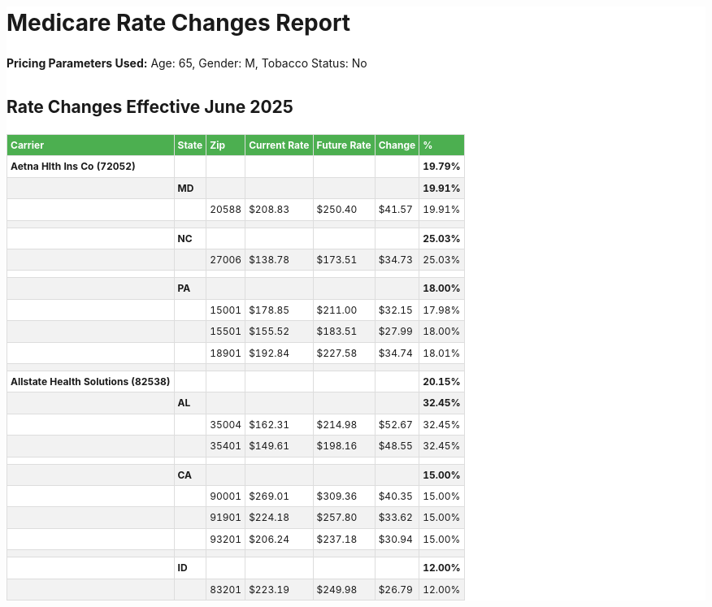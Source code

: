 # Medicare Rate Changes Report

**Pricing Parameters Used:** Age: 65, Gender: M, Tobacco Status: No

<style>
@page { size: landscape; margin: 0.5in; }
body { margin: 0.5in; }
table { font-size: 12px; border-collapse: collapse; width: 100%; margin-bottom: 20px; }
th, td { border: 1px solid #ddd; padding: 4px; }
tr:nth-child(even) { background-color: #f2f2f2; }
th { background-color: #4CAF50; color: white; text-align: left; }
.carrier-row { background-color: #e6f2ff; font-weight: bold; }
.state-row { background-color: #f2f2f2; font-style: italic; }
.state-spacer { height: 15px; background-color: white; border: none; }
@media print { body { font-size: 11pt; } h2 { page-break-before: always; } }
</style>

## Rate Changes Effective June 2025

| Carrier | State | Zip | Current Rate | Future Rate | Change | % |
|---------|-------|-----|--------------|-------------|--------|---|
| **Aetna Hlth Ins Co (72052)** | | | | | | **19.79%** |
| | **MD** | | | | | **19.91%** |
| | | 20588 | $208.83 | $250.40 | $41.57 | 19.91% |
| | | | | | | |
| | **NC** | | | | | **25.03%** |
| | | 27006 | $138.78 | $173.51 | $34.73 | 25.03% |
| | | | | | | |
| | **PA** | | | | | **18.00%** |
| | | 15001 | $178.85 | $211.00 | $32.15 | 17.98% |
| | | 15501 | $155.52 | $183.51 | $27.99 | 18.00% |
| | | 18901 | $192.84 | $227.58 | $34.74 | 18.01% |
| | | | | | | |
| **Allstate Health Solutions (82538)** | | | | | | **20.15%** |
| | **AL** | | | | | **32.45%** |
| | | 35004 | $162.31 | $214.98 | $52.67 | 32.45% |
| | | 35401 | $149.61 | $198.16 | $48.55 | 32.45% |
| | | | | | | |
| | **CA** | | | | | **15.00%** |
| | | 90001 | $269.01 | $309.36 | $40.35 | 15.00% |
| | | 91901 | $224.18 | $257.80 | $33.62 | 15.00% |
| | | 93201 | $206.24 | $237.18 | $30.94 | 15.00% |
| | | | | | | |
| | **ID** | | | | | **12.00%** |
| | | 83201 | $223.19 | $249.98 | $26.79 | 12.00% |